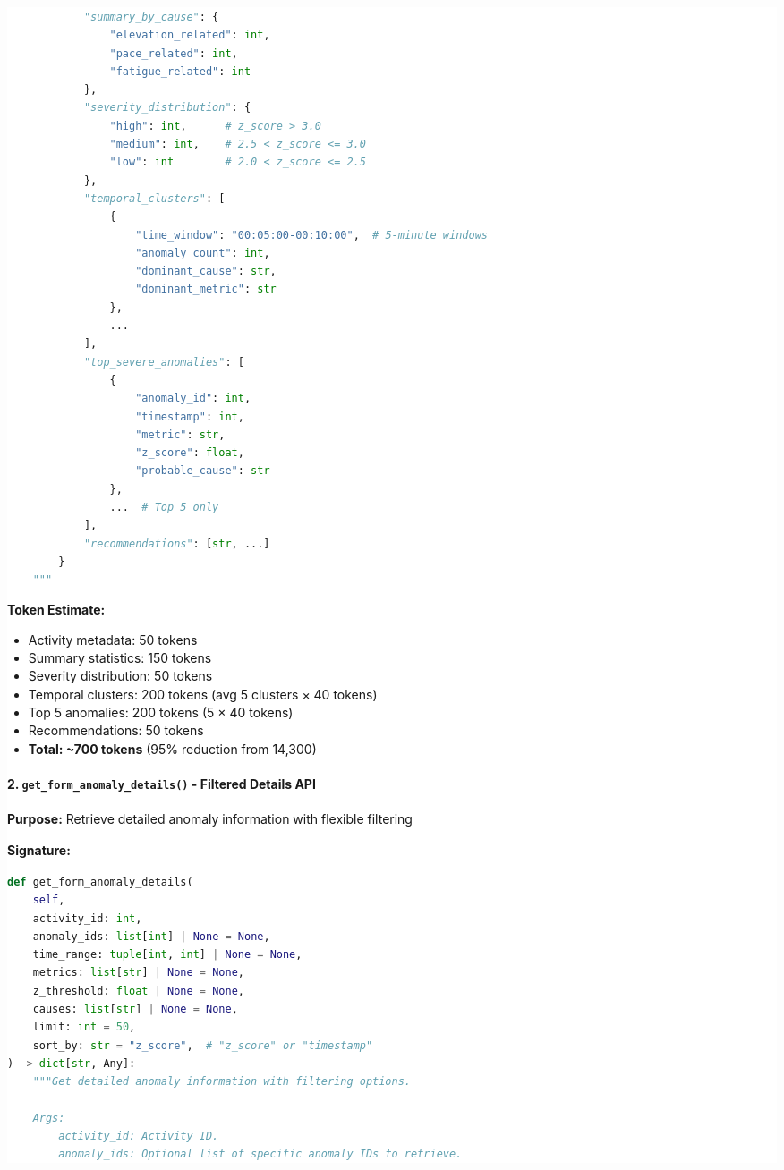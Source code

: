 ```python
            "summary_by_cause": {
                "elevation_related": int,
                "pace_related": int,
                "fatigue_related": int
            },
            "severity_distribution": {
                "high": int,      # z_score > 3.0
                "medium": int,    # 2.5 < z_score <= 3.0
                "low": int        # 2.0 < z_score <= 2.5
            },
            "temporal_clusters": [
                {
                    "time_window": "00:05:00-00:10:00",  # 5-minute windows
                    "anomaly_count": int,
                    "dominant_cause": str,
                    "dominant_metric": str
                },
                ...
            ],
            "top_severe_anomalies": [
                {
                    "anomaly_id": int,
                    "timestamp": int,
                    "metric": str,
                    "z_score": float,
                    "probable_cause": str
                },
                ...  # Top 5 only
            ],
            "recommendations": [str, ...]
        }
    """
```

**Token Estimate:**
- Activity metadata: 50 tokens
- Summary statistics: 150 tokens
- Severity distribution: 50 tokens
- Temporal clusters: 200 tokens (avg 5 clusters × 40 tokens)
- Top 5 anomalies: 200 tokens (5 × 40 tokens)
- Recommendations: 50 tokens
- **Total: ~700 tokens** (95% reduction from 14,300)

#### 2. `get_form_anomaly_details()` - Filtered Details API

**Purpose:** Retrieve detailed anomaly information with flexible filtering

**Signature:**
```python
def get_form_anomaly_details(
    self,
    activity_id: int,
    anomaly_ids: list[int] | None = None,
    time_range: tuple[int, int] | None = None,
    metrics: list[str] | None = None,
    z_threshold: float | None = None,
    causes: list[str] | None = None,
    limit: int = 50,
    sort_by: str = "z_score",  # "z_score" or "timestamp"
) -> dict[str, Any]:
    """Get detailed anomaly information with filtering options.

    Args:
        activity_id: Activity ID.
        anomaly_ids: Optional list of specific anomaly IDs to retrieve.
```
